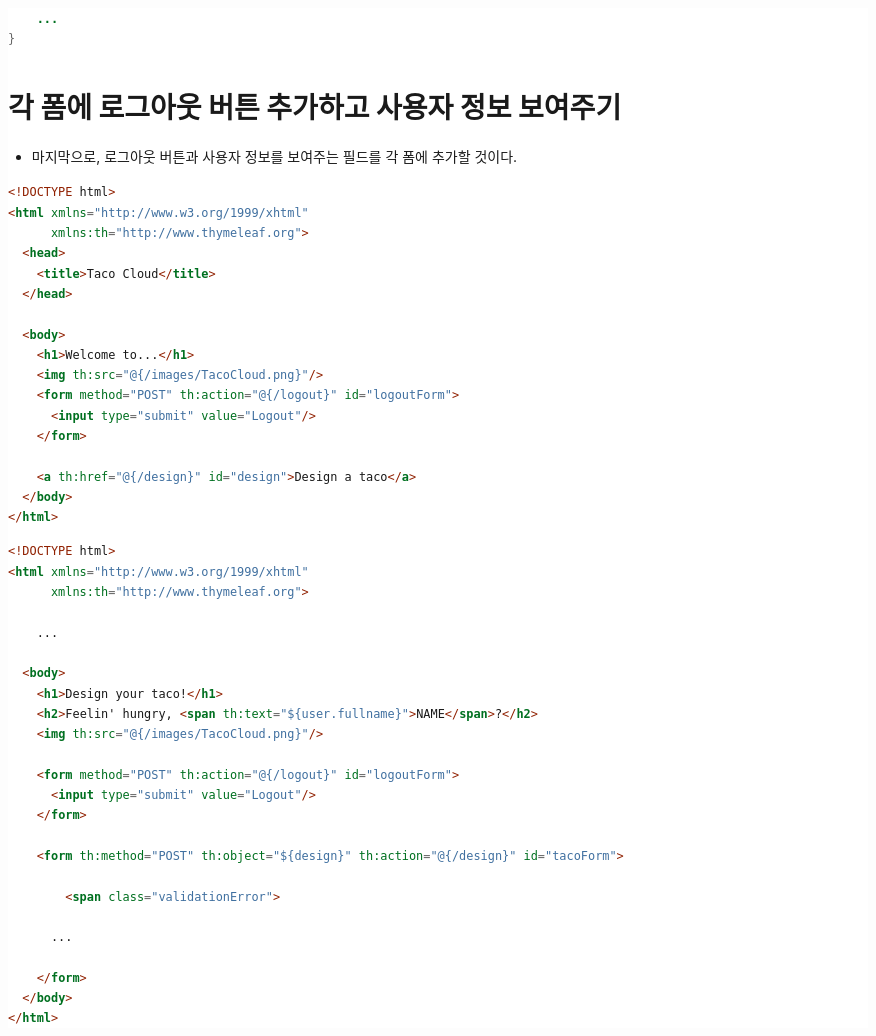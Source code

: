 ```java
	...
}
```

# 각 폼에 로그아웃 버튼 추가하고 사용자 정보 보여주기

- 마지막으로, 로그아웃 버튼과 사용자 정보를 보여주는 필드를 각 폼에 추가할 것이다.

```html
<!DOCTYPE html>
<html xmlns="http://www.w3.org/1999/xhtml" 
      xmlns:th="http://www.thymeleaf.org">
  <head>
    <title>Taco Cloud</title>
  </head>
  
  <body>
    <h1>Welcome to...</h1>
    <img th:src="@{/images/TacoCloud.png}"/>
    <form method="POST" th:action="@{/logout}" id="logoutForm">
      <input type="submit" value="Logout"/>
    </form>
    
    <a th:href="@{/design}" id="design">Design a taco</a>
  </body>
</html>
```

```html
<!DOCTYPE html>
<html xmlns="http://www.w3.org/1999/xhtml" 
      xmlns:th="http://www.thymeleaf.org">
  
	...
  
  <body>
    <h1>Design your taco!</h1>
    <h2>Feelin' hungry, <span th:text="${user.fullname}">NAME</span>?</h2>
    <img th:src="@{/images/TacoCloud.png}"/>
    
    <form method="POST" th:action="@{/logout}" id="logoutForm">
      <input type="submit" value="Logout"/>
    </form>
        
    <form th:method="POST" th:object="${design}" th:action="@{/design}" id="tacoForm">

	    <span class="validationError">

      ...

    </form>
  </body>
</html>
```
